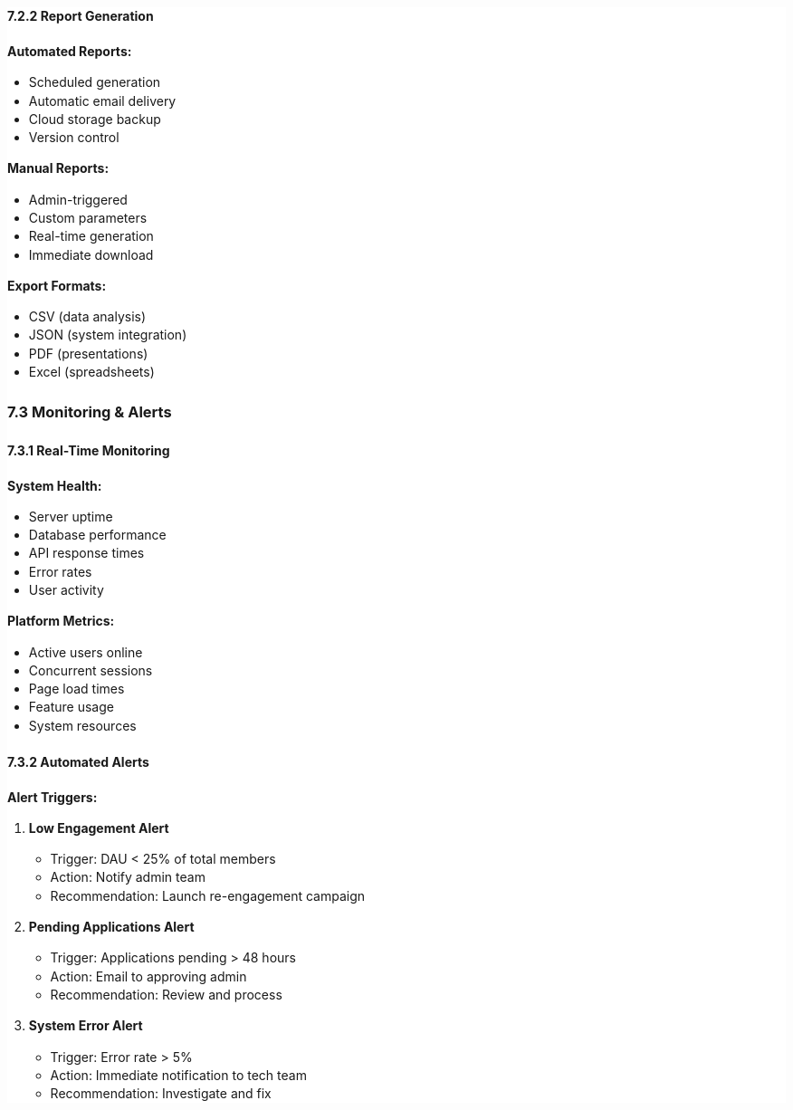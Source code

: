 #### 7.2.2 Report Generation

**Automated Reports:**
- Scheduled generation
- Automatic email delivery
- Cloud storage backup
- Version control

**Manual Reports:**
- Admin-triggered
- Custom parameters
- Real-time generation
- Immediate download

**Export Formats:**
- CSV (data analysis)
- JSON (system integration)
- PDF (presentations)
- Excel (spreadsheets)

### 7.3 Monitoring & Alerts

#### 7.3.1 Real-Time Monitoring

**System Health:**
- Server uptime
- Database performance
- API response times
- Error rates
- User activity

**Platform Metrics:**
- Active users online
- Concurrent sessions
- Page load times
- Feature usage
- System resources

#### 7.3.2 Automated Alerts

**Alert Triggers:**

1. **Low Engagement Alert**
   - Trigger: DAU < 25% of total members
   - Action: Notify admin team
   - Recommendation: Launch re-engagement campaign

2. **Pending Applications Alert**
   - Trigger: Applications pending > 48 hours
   - Action: Email to approving admin
   - Recommendation: Review and process

3. **System Error Alert**
   - Trigger: Error rate > 5%
   - Action: Immediate notification to tech team
   - Recommendation: Investigate and fix
